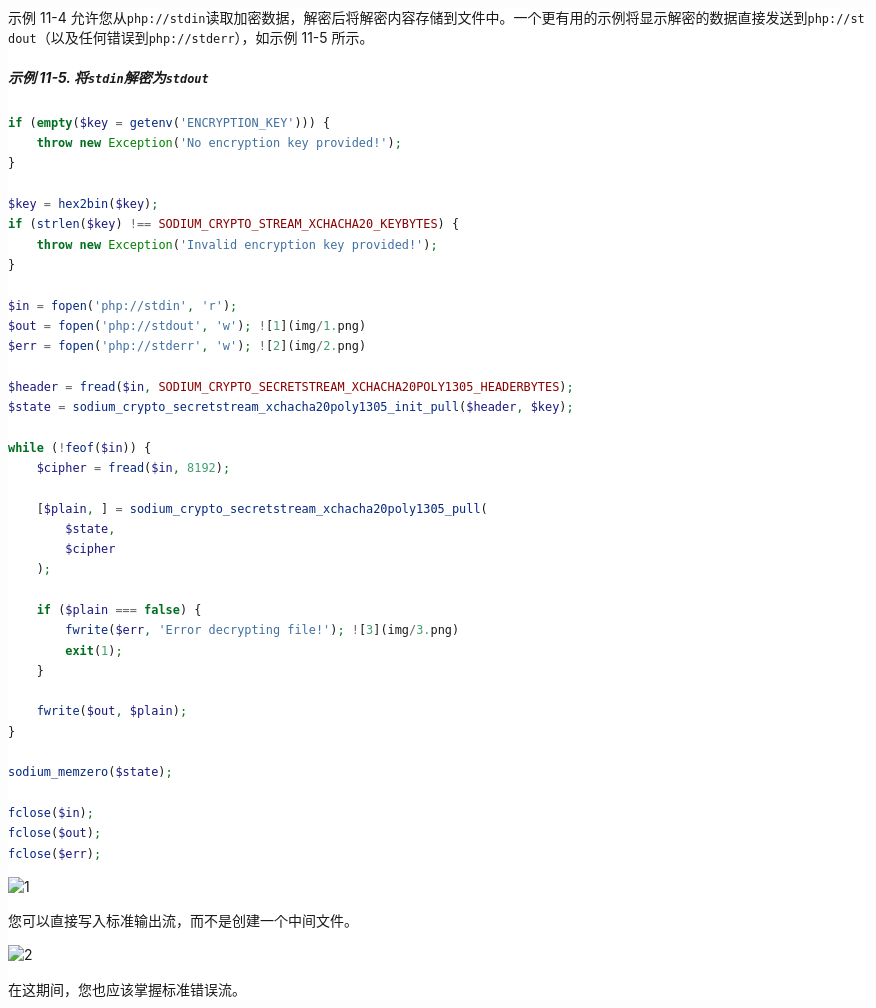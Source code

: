 示例 11-4 允许您从`php://stdin`读取加密数据，解密后将解密内容存储到文件中。一个更有用的示例将显示解密的数据直接发送到`php://stdout`（以及任何错误到`php://stderr`），如示例 11-5 所示。

##### 示例 11-5\. 将`stdin`解密为`stdout`

```php
if (empty($key = getenv('ENCRYPTION_KEY'))) {
    throw new Exception('No encryption key provided!');
}

$key = hex2bin($key);
if (strlen($key) !== SODIUM_CRYPTO_STREAM_XCHACHA20_KEYBYTES) {
    throw new Exception('Invalid encryption key provided!');
}

$in = fopen('php://stdin', 'r');
$out = fopen('php://stdout', 'w'); ![1](img/1.png)
$err = fopen('php://stderr', 'w'); ![2](img/2.png)

$header = fread($in, SODIUM_CRYPTO_SECRETSTREAM_XCHACHA20POLY1305_HEADERBYTES);
$state = sodium_crypto_secretstream_xchacha20poly1305_init_pull($header, $key);

while (!feof($in)) {
    $cipher = fread($in, 8192);

    [$plain, ] = sodium_crypto_secretstream_xchacha20poly1305_pull(
        $state,
        $cipher
    );

    if ($plain === false) {
        fwrite($err, 'Error decrypting file!'); ![3](img/3.png)
        exit(1);
    }

    fwrite($out, $plain);
}

sodium_memzero($state);

fclose($in);
fclose($out);
fclose($err);
```

![1](img/#co_streams_CO4-1)

您可以直接写入标准输出流，而不是创建一个中间文件。

![2](img/#co_streams_CO4-2)

在这期间，您也应该掌握标准错误流。
